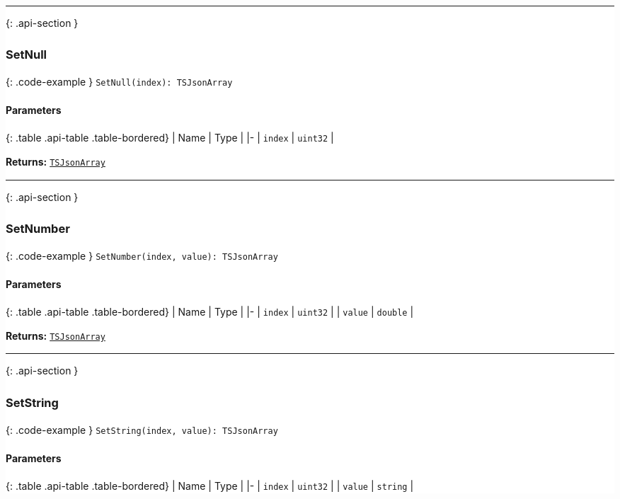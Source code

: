 ___

{: .api-section }
### SetNull

{: .code-example }
`SetNull(index): TSJsonArray`

#### Parameters

{: .table .api-table .table-bordered}
| Name | Type |
|-
| `index` | `uint32` |

**Returns:** 
[`TSJsonArray`](TSJsonArray)

___

{: .api-section }
### SetNumber

{: .code-example }
`SetNumber(index, value): TSJsonArray`

#### Parameters

{: .table .api-table .table-bordered}
| Name | Type |
|-
| `index` | `uint32` |
| `value` | `double` |

**Returns:** 
[`TSJsonArray`](TSJsonArray)

___

{: .api-section }
### SetString

{: .code-example }
`SetString(index, value): TSJsonArray`

#### Parameters

{: .table .api-table .table-bordered}
| Name | Type |
|-
| `index` | `uint32` |
| `value` | `string` |
